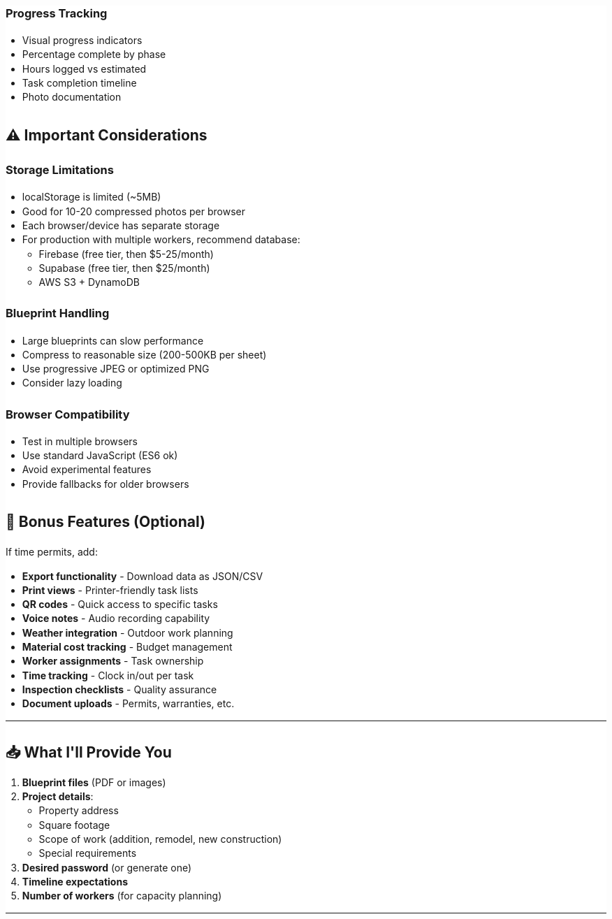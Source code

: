 ### Progress Tracking
- Visual progress indicators
- Percentage complete by phase
- Hours logged vs estimated
- Task completion timeline
- Photo documentation

## ⚠️ Important Considerations

### Storage Limitations
- localStorage is limited (~5MB)
- Good for 10-20 compressed photos per browser
- Each browser/device has separate storage
- For production with multiple workers, recommend database:
  - Firebase (free tier, then $5-25/month)
  - Supabase (free tier, then $25/month)
  - AWS S3 + DynamoDB

### Blueprint Handling
- Large blueprints can slow performance
- Compress to reasonable size (200-500KB per sheet)
- Use progressive JPEG or optimized PNG
- Consider lazy loading

### Browser Compatibility
- Test in multiple browsers
- Use standard JavaScript (ES6 ok)
- Avoid experimental features
- Provide fallbacks for older browsers

## 🎁 Bonus Features (Optional)

If time permits, add:
- **Export functionality** - Download data as JSON/CSV
- **Print views** - Printer-friendly task lists
- **QR codes** - Quick access to specific tasks
- **Voice notes** - Audio recording capability
- **Weather integration** - Outdoor work planning
- **Material cost tracking** - Budget management
- **Worker assignments** - Task ownership
- **Time tracking** - Clock in/out per task
- **Inspection checklists** - Quality assurance
- **Document uploads** - Permits, warranties, etc.

---

## 📥 What I'll Provide You

1. **Blueprint files** (PDF or images)
2. **Project details**:
   - Property address
   - Square footage
   - Scope of work (addition, remodel, new construction)
   - Special requirements
3. **Desired password** (or generate one)
4. **Timeline expectations**
5. **Number of workers** (for capacity planning)

---
